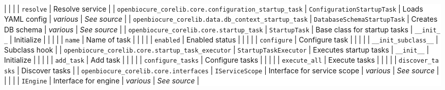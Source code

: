|  |  |  | `resolve` | Resolve service |
| `openbiocure_corelib.core.configuration_startup_task` | `ConfigurationStartupTask` | Loads YAML config | *various* | *See source* |
| `openbiocure_corelib.data.db_context_startup_task` | `DatabaseSchemaStartupTask` | Creates DB schema | *various* | *See source* |
| `openbiocure_corelib.core.startup_task` | `StartupTask` | Base class for startup tasks | `__init__` | Initialize |
|  |  |  | `name` | Name of task |
|  |  |  | `enabled` | Enabled status |
|  |  |  | `configure` | Configure task |
|  |  |  | `__init_subclass__` | Subclass hook |
| `openbiocure_corelib.core.startup_task_executor` | `StartupTaskExecutor` | Executes startup tasks | `__init__` | Initialize |
|  |  |  | `add_task` | Add task |
|  |  |  | `configure_tasks` | Configure tasks |
|  |  |  | `execute_all` | Execute tasks |
|  |  |  | `discover_tasks` | Discover tasks |
| `openbiocure_corelib.core.interfaces` | `IServiceScope` | Interface for service scope | *various* | *See source* |
|  |  |  | `IEngine` | Interface for engine | *various* | *See source* |
